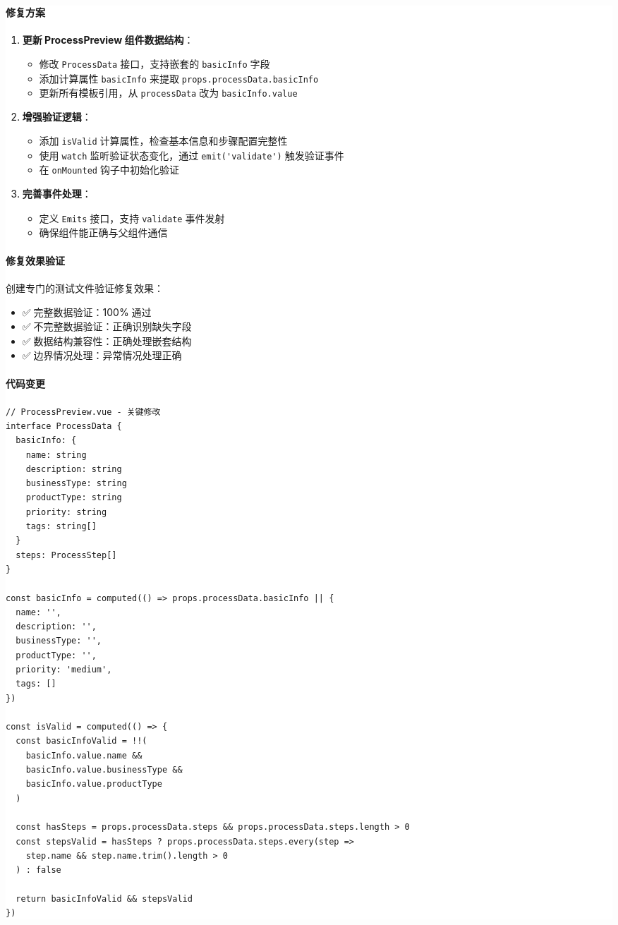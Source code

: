 #### 修复方案
1. **更新 ProcessPreview 组件数据结构**：
   - 修改 `ProcessData` 接口，支持嵌套的 `basicInfo` 字段
   - 添加计算属性 `basicInfo` 来提取 `props.processData.basicInfo`
   - 更新所有模板引用，从 `processData` 改为 `basicInfo.value`

2. **增强验证逻辑**：
   - 添加 `isValid` 计算属性，检查基本信息和步骤配置完整性
   - 使用 `watch` 监听验证状态变化，通过 `emit('validate')` 触发验证事件
   - 在 `onMounted` 钩子中初始化验证

3. **完善事件处理**：
   - 定义 `Emits` 接口，支持 `validate` 事件发射
   - 确保组件能正确与父组件通信

#### 修复效果验证
创建专门的测试文件验证修复效果：
- ✅ 完整数据验证：100% 通过
- ✅ 不完整数据验证：正确识别缺失字段
- ✅ 数据结构兼容性：正确处理嵌套结构
- ✅ 边界情况处理：异常情况处理正确

#### 代码变更
```vue
// ProcessPreview.vue - 关键修改
interface ProcessData {
  basicInfo: {
    name: string
    description: string
    businessType: string
    productType: string
    priority: string
    tags: string[]
  }
  steps: ProcessStep[]
}

const basicInfo = computed(() => props.processData.basicInfo || {
  name: '',
  description: '',
  businessType: '',
  productType: '',
  priority: 'medium',
  tags: []
})

const isValid = computed(() => {
  const basicInfoValid = !!(
    basicInfo.value.name &&
    basicInfo.value.businessType &&
    basicInfo.value.productType
  )
  
  const hasSteps = props.processData.steps && props.processData.steps.length > 0
  const stepsValid = hasSteps ? props.processData.steps.every(step => 
    step.name && step.name.trim().length > 0
  ) : false
  
  return basicInfoValid && stepsValid
})
```
